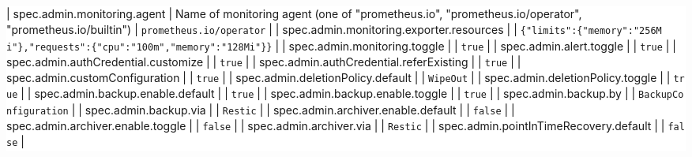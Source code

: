 | spec.admin.monitoring.agent                                                   | Name of monitoring agent (one of "prometheus.io", "prometheus.io/operator", "prometheus.io/builtin")                                                                      | <code>prometheus.io/operator</code>                                                   |
| spec.admin.monitoring.exporter.resources                                      |                                                                                                                                                                           | <code>{"limits":{"memory":"256Mi"},"requests":{"cpu":"100m","memory":"128Mi"}}</code> |
| spec.admin.monitoring.toggle                                                  |                                                                                                                                                                           | <code>true</code>                                                                     |
| spec.admin.alert.toggle                                                       |                                                                                                                                                                           | <code>true</code>                                                                     |
| spec.admin.authCredential.customize                                           |                                                                                                                                                                           | <code>true</code>                                                                     |
| spec.admin.authCredential.referExisting                                       |                                                                                                                                                                           | <code>true</code>                                                                     |
| spec.admin.customConfiguration                                                |                                                                                                                                                                           | <code>true</code>                                                                     |
| spec.admin.deletionPolicy.default                                             |                                                                                                                                                                           | <code>WipeOut</code>                                                                  |
| spec.admin.deletionPolicy.toggle                                              |                                                                                                                                                                           | <code>true</code>                                                                     |
| spec.admin.backup.enable.default                                              |                                                                                                                                                                           | <code>true</code>                                                                     |
| spec.admin.backup.enable.toggle                                               |                                                                                                                                                                           | <code>true</code>                                                                     |
| spec.admin.backup.by                                                          |                                                                                                                                                                           | <code>BackupConfiguration</code>                                                      |
| spec.admin.backup.via                                                         |                                                                                                                                                                           | <code>Restic</code>                                                                   |
| spec.admin.archiver.enable.default                                            |                                                                                                                                                                           | <code>false</code>                                                                    |
| spec.admin.archiver.enable.toggle                                             |                                                                                                                                                                           | <code>false</code>                                                                    |
| spec.admin.archiver.via                                                       |                                                                                                                                                                           | <code>Restic</code>                                                                   |
| spec.admin.pointInTimeRecovery.default                                        |                                                                                                                                                                           | <code>false</code>                                                                    |